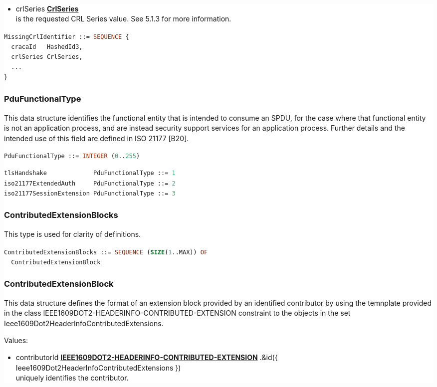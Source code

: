 * crlSeries [**CrlSeries**](Ieee1609Dot2BaseTypes.md#CrlSeries) <br>
is the requested CRL Series value. See 5.1.3 for more
 information.

```asn1
MissingCrlIdentifier ::= SEQUENCE { 
  cracaId   HashedId3,
  crlSeries CrlSeries,
  ...
}
```

### <a name="PduFunctionalType"></a>PduFunctionalType

 This data structure identifies the functional entity that is
 intended to consume an SPDU, for the case where that functional entity is
 not an application process, and are instead security support services for an
 application process. Further details and the intended use of this field are
 defined in ISO 21177 [B20].
```asn1
PduFunctionalType ::= INTEGER (0..255)
```



```asn1
tlsHandshake             PduFunctionalType ::= 1
iso21177ExtendedAuth     PduFunctionalType ::= 2
iso21177SessionExtension PduFunctionalType ::= 3
```

### <a name="ContributedExtensionBlocks"></a>ContributedExtensionBlocks

 This type is used for clarity of definitions.



```asn1
ContributedExtensionBlocks ::= SEQUENCE (SIZE(1..MAX)) OF
  ContributedExtensionBlock
```

### <a name="ContributedExtensionBlock"></a>ContributedExtensionBlock

 This data structure defines the format of an extension block
 provided by an identified contributor by using the temnplate provided
 in the class IEEE1609DOT2-HEADERINFO-CONTRIBUTED-EXTENSION constraint
 to the objects in the set Ieee1609Dot2HeaderInfoContributedExtensions.

Values:
* contributorId [**IEEE1609DOT2-HEADERINFO-CONTRIBUTED-EXTENSION**](#IEEE1609DOT2-HEADERINFO-CONTRIBUTED-EXTENSION) .&id({
    Ieee1609Dot2HeaderInfoContributedExtensions
  })<br>
uniquely identifies the contributor.
